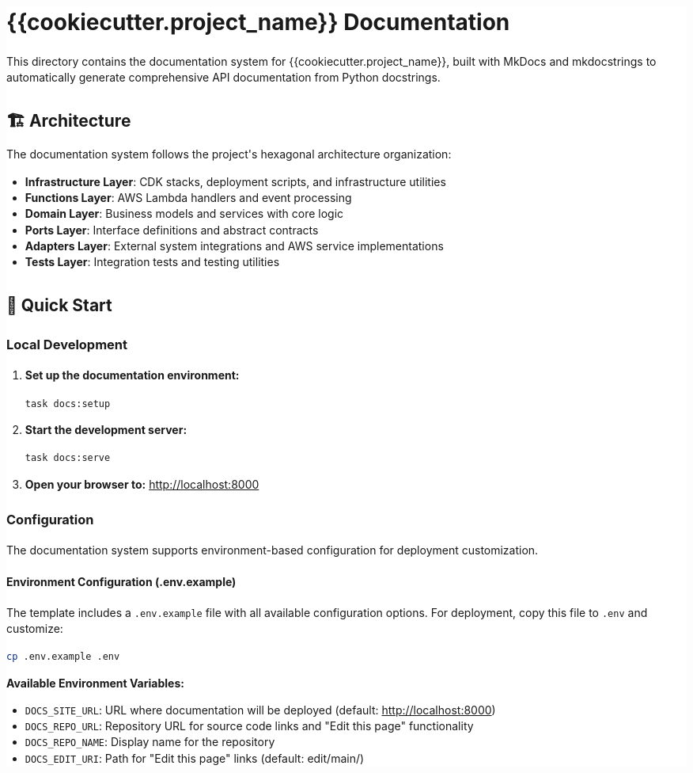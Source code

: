 # {{cookiecutter.project_name}} Documentation

This directory contains the documentation system for {{cookiecutter.project_name}}, built with MkDocs and mkdocstrings to automatically generate comprehensive API documentation from Python docstrings.

## 🏗️ Architecture

The documentation system follows the project's hexagonal architecture organization:

- **Infrastructure Layer**: CDK stacks, deployment scripts, and infrastructure utilities
- **Functions Layer**: AWS Lambda handlers and event processing
- **Domain Layer**: Business models and services with core logic
- **Ports Layer**: Interface definitions and abstract contracts
- **Adapters Layer**: External system integrations and AWS service implementations
- **Tests Layer**: Integration tests and testing utilities

## 🚀 Quick Start

### Local Development

1. **Set up the documentation environment:**

   ```bash
   task docs:setup
   ```

2. **Start the development server:**

   ```bash
   task docs:serve
   ```

3. **Open your browser to:** <http://localhost:8000>

### Configuration

The documentation system supports environment-based configuration for deployment customization.

#### Environment Configuration (.env.example)

The template includes a `.env.example` file with all available configuration options. For deployment, copy this file to `.env` and customize:

```bash
cp .env.example .env
```

**Available Environment Variables:**

- `DOCS_SITE_URL`: URL where documentation will be deployed (default: <http://localhost:8000>)
- `DOCS_REPO_URL`: Repository URL for source code links and "Edit this page" functionality
- `DOCS_REPO_NAME`: Display name for the repository
- `DOCS_EDIT_URI`: Path for "Edit this page" links (default: edit/main/)

